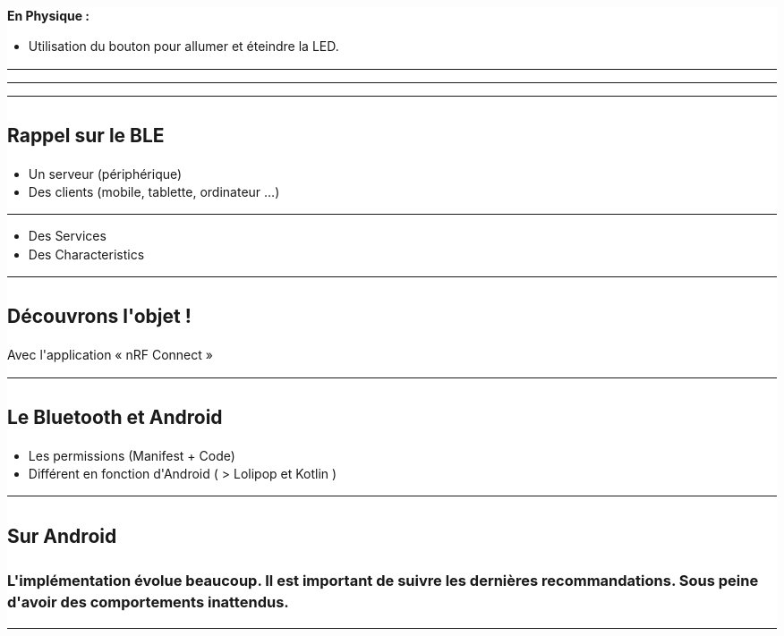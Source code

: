 
**En Physique :**

- Utilisation du bouton pour allumer et éteindre la LED.

---

<center>
<iframe width="560" height="315" src="https://www.youtube-nocookie.com/embed/LQsL3jDOc7o?si=6ceKFVKceKS3GlwU" title="YouTube video player" frameborder="0" allow="accelerometer; autoplay; clipboard-write; encrypted-media; gyroscope; picture-in-picture; web-share" referrerpolicy="strict-origin-when-cross-origin" allowfullscreen></iframe>
</center>

---

<center>
<iframe width="560" height="315" src="https://www.youtube-nocookie.com/embed/W9N-JtwWSzE?si=6ceKFVKceKS3GlwU" title="YouTube video player" frameborder="0" allow="accelerometer; autoplay; clipboard-write; encrypted-media; gyroscope; picture-in-picture; web-share" referrerpolicy="strict-origin-when-cross-origin" allowfullscreen></iframe>
</center>

---

## Rappel sur le BLE

- Un serveur (périphérique)
- Des clients (mobile, tablette, ordinateur …)

---

- Des Services
- Des Characteristics

---

## Découvrons l'objet !

Avec l'application « nRF Connect »

---

## Le Bluetooth et Android

- Les permissions (Manifest + Code)
- Différent en fonction d'Android ( > Lolipop et Kotlin )

---

## Sur Android

### L'implémentation évolue **beaucoup**. Il est important de suivre les dernières recommandations. Sous peine d'avoir des comportements inattendus.

---
